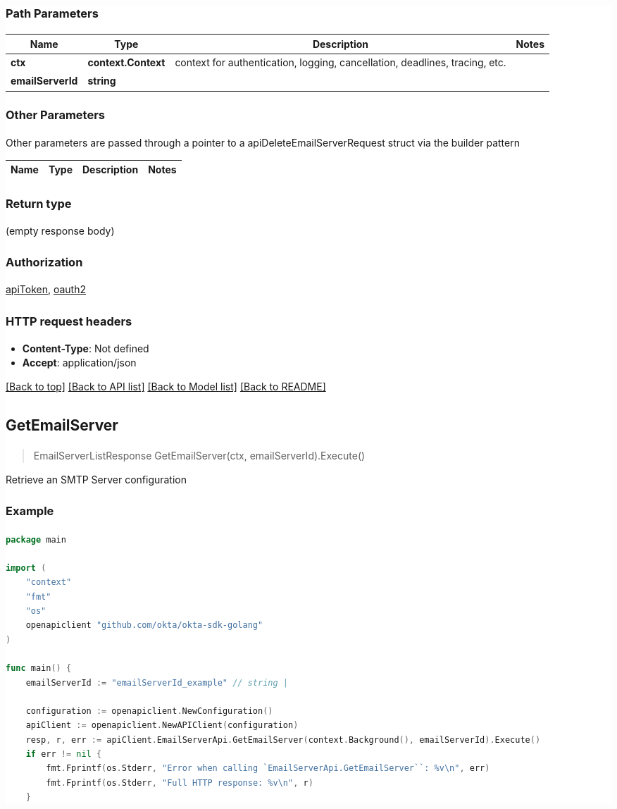 ### Path Parameters


Name | Type | Description  | Notes
------------- | ------------- | ------------- | -------------
**ctx** | **context.Context** | context for authentication, logging, cancellation, deadlines, tracing, etc.
**emailServerId** | **string** |  | 

### Other Parameters

Other parameters are passed through a pointer to a apiDeleteEmailServerRequest struct via the builder pattern


Name | Type | Description  | Notes
------------- | ------------- | ------------- | -------------


### Return type

 (empty response body)

### Authorization

[apiToken](../README.md#apiToken), [oauth2](../README.md#oauth2)

### HTTP request headers

- **Content-Type**: Not defined
- **Accept**: application/json

[[Back to top]](#) [[Back to API list]](../README.md#documentation-for-api-endpoints)
[[Back to Model list]](../README.md#documentation-for-models)
[[Back to README]](../README.md)


## GetEmailServer

> EmailServerListResponse GetEmailServer(ctx, emailServerId).Execute()

Retrieve an SMTP Server configuration



### Example

```go
package main

import (
    "context"
    "fmt"
    "os"
    openapiclient "github.com/okta/okta-sdk-golang"
)

func main() {
    emailServerId := "emailServerId_example" // string | 

    configuration := openapiclient.NewConfiguration()
    apiClient := openapiclient.NewAPIClient(configuration)
    resp, r, err := apiClient.EmailServerApi.GetEmailServer(context.Background(), emailServerId).Execute()
    if err != nil {
        fmt.Fprintf(os.Stderr, "Error when calling `EmailServerApi.GetEmailServer``: %v\n", err)
        fmt.Fprintf(os.Stderr, "Full HTTP response: %v\n", r)
    }
```